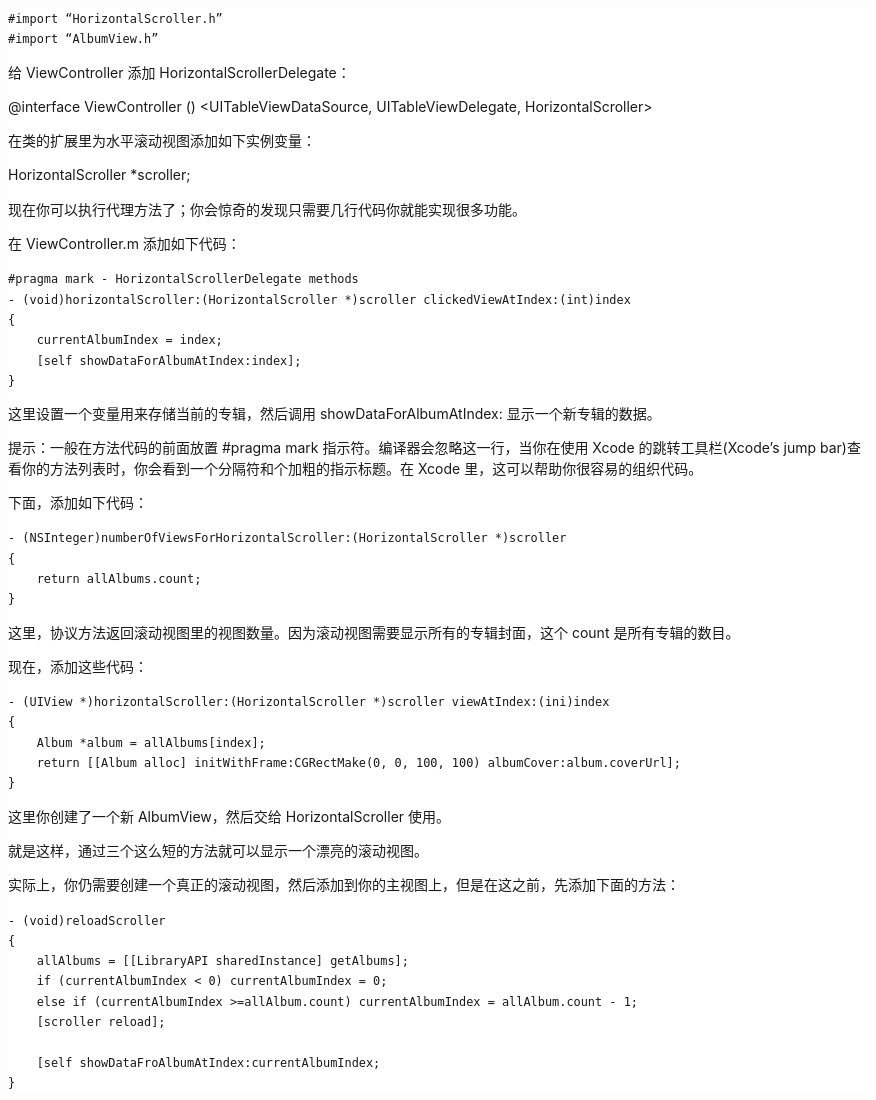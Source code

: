 	#import “HorizontalScroller.h”
	#import “AlbumView.h”

给 ViewController 添加 HorizontalScrollerDelegate：

@interface ViewController () <UITableViewDataSource, UITableViewDelegate, HorizontalScroller>

在类的扩展里为水平滚动视图添加如下实例变量：

HorizontalScroller *scroller;

现在你可以执行代理方法了；你会惊奇的发现只需要几行代码你就能实现很多功能。

在 ViewController.m 添加如下代码：

	#pragma mark - HorizontalScrollerDelegate methods
	- (void)horizontalScroller:(HorizontalScroller *)scroller clickedViewAtIndex:(int)index
	{
	    currentAlbumIndex = index;
	    [self showDataForAlbumAtIndex:index];
	}

这里设置一个变量用来存储当前的专辑，然后调用 showDataForAlbumAtIndex: 显示一个新专辑的数据。

提示：一般在方法代码的前面放置 #pragma mark 指示符。编译器会忽略这一行，当你在使用 Xcode 的跳转工具栏(Xcode’s jump bar)查看你的方法列表时，你会看到一个分隔符和个加粗的指示标题。在 Xcode 里，这可以帮助你很容易的组织代码。

下面，添加如下代码：

	- (NSInteger)numberOfViewsForHorizontalScroller:(HorizontalScroller *)scroller
	{
	    return allAlbums.count;
	}

这里，协议方法返回滚动视图里的视图数量。因为滚动视图需要显示所有的专辑封面，这个 count 是所有专辑的数目。

现在，添加这些代码：

	- (UIView *)horizontalScroller:(HorizontalScroller *)scroller viewAtIndex:(ini)index
	{
	    Album *album = allAlbums[index];
	    return [[Album alloc] initWithFrame:CGRectMake(0, 0, 100, 100) albumCover:album.coverUrl];
	}

这里你创建了一个新 AlbumView，然后交给 HorizontalScroller 使用。

就是这样，通过三个这么短的方法就可以显示一个漂亮的滚动视图。

实际上，你仍需要创建一个真正的滚动视图，然后添加到你的主视图上，但是在这之前，先添加下面的方法：

	- (void)reloadScroller
	{
	    allAlbums = [[LibraryAPI sharedInstance] getAlbums];
	    if (currentAlbumIndex < 0) currentAlbumIndex = 0;
	    else if (currentAlbumIndex >=allAlbum.count) currentAlbumIndex = allAlbum.count - 1;
	    [scroller reload];
	
	    [self showDataFroAlbumAtIndex:currentAlbumIndex;
	}
